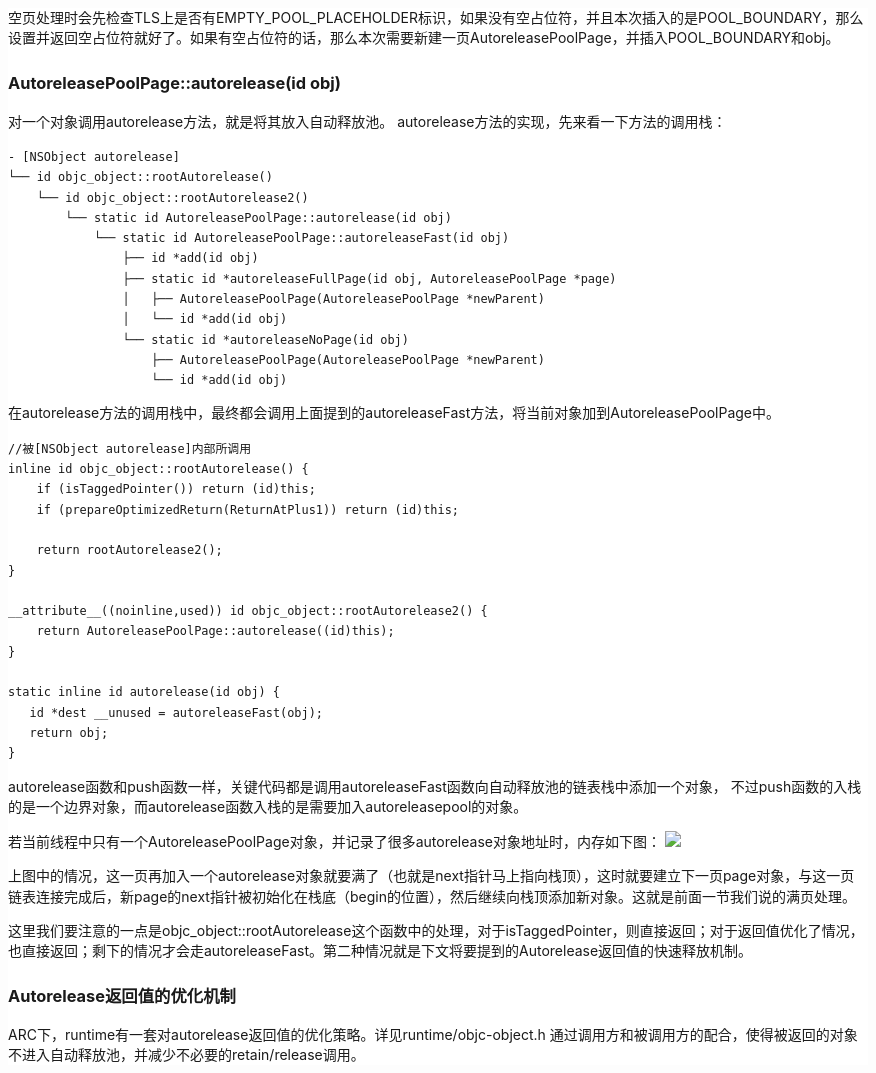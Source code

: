 空页处理时会先检查TLS上是否有EMPTY_POOL_PLACEHOLDER标识，如果没有空占位符，并且本次插入的是POOL_BOUNDARY，那么设置并返回空占位符就好了。如果有空占位符的话，那么本次需要新建一页AutoreleasePoolPage，并插入POOL_BOUNDARY和obj。

### AutoreleasePoolPage::autorelease(id obj)
对一个对象调用autorelease方法，就是将其放入自动释放池。
autorelease方法的实现，先来看一下方法的调用栈：
```
- [NSObject autorelease]
└── id objc_object::rootAutorelease()
    └── id objc_object::rootAutorelease2()
        └── static id AutoreleasePoolPage::autorelease(id obj)
            └── static id AutoreleasePoolPage::autoreleaseFast(id obj)
                ├── id *add(id obj)
                ├── static id *autoreleaseFullPage(id obj, AutoreleasePoolPage *page)
                │   ├── AutoreleasePoolPage(AutoreleasePoolPage *newParent)
                │   └── id *add(id obj)
                └── static id *autoreleaseNoPage(id obj)
                    ├── AutoreleasePoolPage(AutoreleasePoolPage *newParent)
                    └── id *add(id obj)
```
在autorelease方法的调用栈中，最终都会调用上面提到的autoreleaseFast方法，将当前对象加到AutoreleasePoolPage中。
```
//被[NSObject autorelease]内部所调用
inline id objc_object::rootAutorelease() {
    if (isTaggedPointer()) return (id)this;
    if (prepareOptimizedReturn(ReturnAtPlus1)) return (id)this;

    return rootAutorelease2();
}

__attribute__((noinline,used)) id objc_object::rootAutorelease2() {
    return AutoreleasePoolPage::autorelease((id)this);
}

static inline id autorelease(id obj) {
   id *dest __unused = autoreleaseFast(obj);
   return obj;
}
```
autorelease函数和push函数一样，关键代码都是调用autoreleaseFast函数向自动释放池的链表栈中添加一个对象，
不过push函数的入栈的是一个边界对象，而autorelease函数入栈的是需要加入autoreleasepool的对象。

若当前线程中只有一个AutoreleasePoolPage对象，并记录了很多autorelease对象地址时，内存如下图：
![](http://ds.devstore.cn/20141101/1414826929671/2.jpg)

 上图中的情况，这一页再加入一个autorelease对象就要满了（也就是next指针马上指向栈顶），这时就要建立下一页page对象，与这一页链表连接完成后，新page的next指针被初始化在栈底（begin的位置），然后继续向栈顶添加新对象。这就是前面一节我们说的满页处理。

这里我们要注意的一点是objc_object::rootAutorelease这个函数中的处理，对于isTaggedPointer，则直接返回；对于返回值优化了情况，也直接返回；剩下的情况才会走autoreleaseFast。第二种情况就是下文将要提到的Autorelease返回值的快速释放机制。

### Autorelease返回值的优化机制
ARC下，runtime有一套对autorelease返回值的优化策略。详见runtime/objc-object.h
通过调用方和被调用方的配合，使得被返回的对象不进入自动释放池，并减少不必要的retain/release调用。
